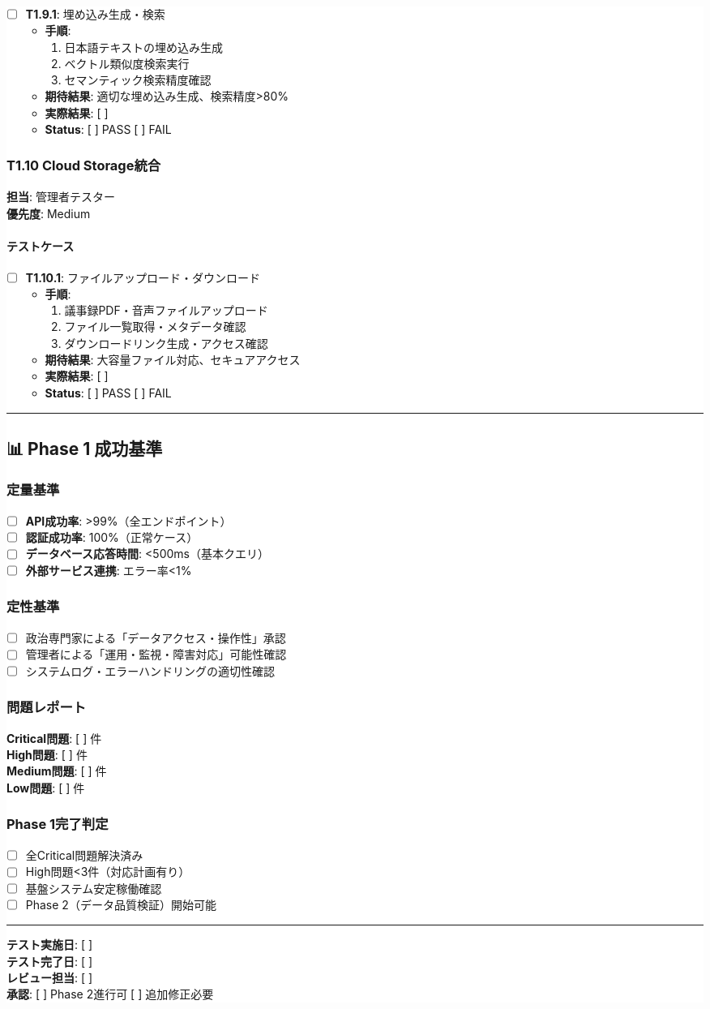 - [ ] **T1.9.1**: 埋め込み生成・検索
  - **手順**:
    1. 日本語テキストの埋め込み生成
    2. ベクトル類似度検索実行
    3. セマンティック検索精度確認
  - **期待結果**: 適切な埋め込み生成、検索精度>80%
  - **実際結果**: [ ]
  - **Status**: [ ] PASS [ ] FAIL

### T1.10 Cloud Storage統合

**担当**: 管理者テスター  
**優先度**: Medium

#### テストケース

- [ ] **T1.10.1**: ファイルアップロード・ダウンロード
  - **手順**:
    1. 議事録PDF・音声ファイルアップロード
    2. ファイル一覧取得・メタデータ確認
    3. ダウンロードリンク生成・アクセス確認
  - **期待結果**: 大容量ファイル対応、セキュアアクセス
  - **実際結果**: [ ]
  - **Status**: [ ] PASS [ ] FAIL

---

## 📊 Phase 1 成功基準

### 定量基準

- [ ] **API成功率**: >99%（全エンドポイント）
- [ ] **認証成功率**: 100%（正常ケース）
- [ ] **データベース応答時間**: <500ms（基本クエリ）
- [ ] **外部サービス連携**: エラー率<1%

### 定性基準

- [ ] 政治専門家による「データアクセス・操作性」承認
- [ ] 管理者による「運用・監視・障害対応」可能性確認
- [ ] システムログ・エラーハンドリングの適切性確認

### 問題レポート

**Critical問題**: [ ] 件  
**High問題**: [ ] 件  
**Medium問題**: [ ] 件  
**Low問題**: [ ] 件

### Phase 1完了判定

- [ ] 全Critical問題解決済み
- [ ] High問題<3件（対応計画有り）
- [ ] 基盤システム安定稼働確認
- [ ] Phase 2（データ品質検証）開始可能

---

**テスト実施日**: [ ]  
**テスト完了日**: [ ]  
**レビュー担当**: [ ]  
**承認**: [ ] Phase 2進行可 [ ] 追加修正必要
